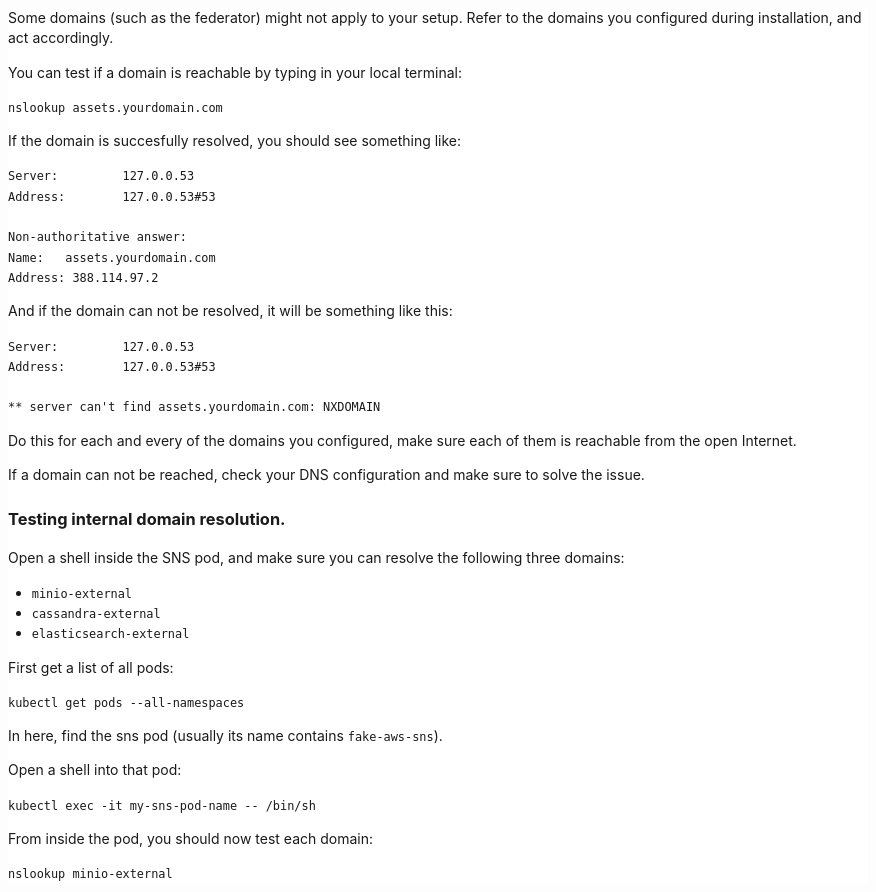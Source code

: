 Some domains (such as the federator) might not apply to your setup. Refer to the domains you configured during installation, and act accordingly.

You can test if a domain is reachable by typing in your local terminal:

```default
nslookup assets.yourdomain.com
```

If the domain is succesfully resolved, you should see something like:

```default
Server:         127.0.0.53
Address:        127.0.0.53#53

Non-authoritative answer:
Name:   assets.yourdomain.com
Address: 388.114.97.2
```

And if the domain can not be resolved, it will be something like this:

```default
Server:         127.0.0.53
Address:        127.0.0.53#53

** server can't find assets.yourdomain.com: NXDOMAIN
```

Do this for each and every of the domains you configured, make sure each of them is reachable from the open Internet.

If a domain can not be reached, check your DNS configuration and make sure to solve the issue.

### Testing internal domain resolution.

Open a shell inside the SNS pod, and make sure you can resolve the following three domains:

* `minio-external`
* `cassandra-external`
* `elasticsearch-external`

First get a list of all pods:

```default
kubectl get pods --all-namespaces
```

In here, find the sns pod (usually its name contains `fake-aws-sns`).

Open a shell into that pod:

```default
kubectl exec -it my-sns-pod-name -- /bin/sh
```

From inside the pod, you should now test each domain:

```default
nslookup minio-external
```
